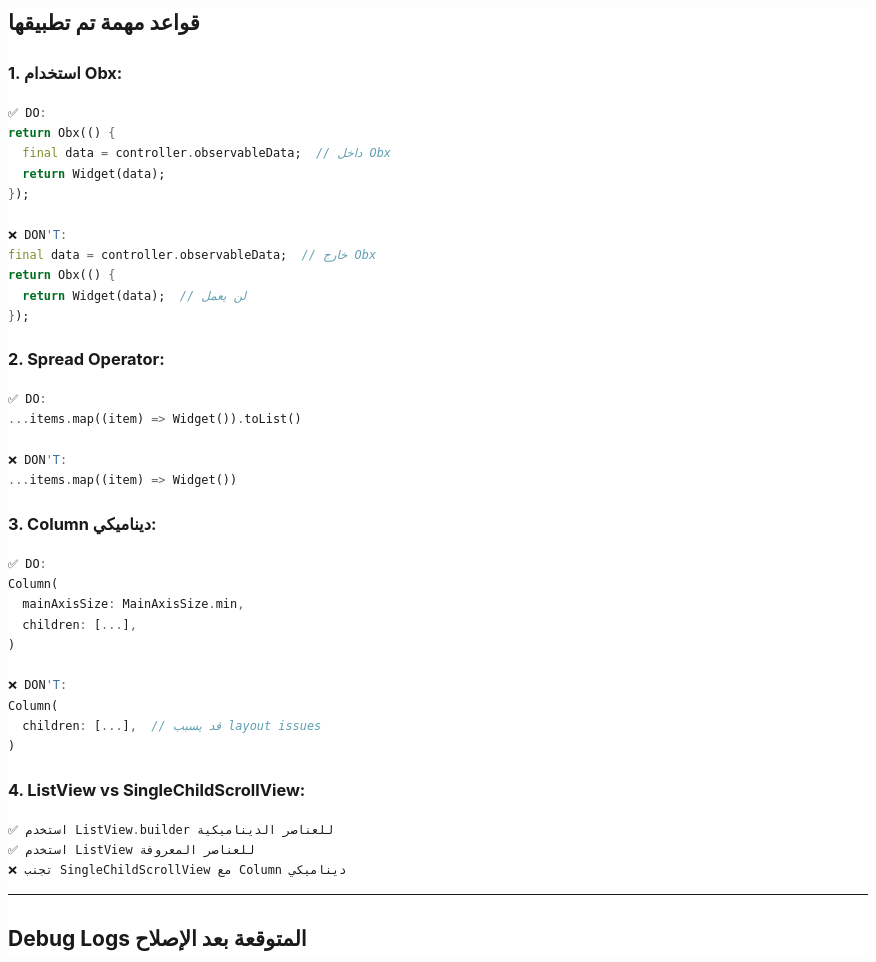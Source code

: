 
## قواعد مهمة تم تطبيقها

### 1. **استخدام Obx:**
```dart
✅ DO:
return Obx(() {
  final data = controller.observableData;  // داخل Obx
  return Widget(data);
});

❌ DON'T:
final data = controller.observableData;  // خارج Obx
return Obx(() {
  return Widget(data);  // لن يعمل
});
```

### 2. **Spread Operator:**
```dart
✅ DO:
...items.map((item) => Widget()).toList()

❌ DON'T:
...items.map((item) => Widget())
```

### 3. **Column ديناميكي:**
```dart
✅ DO:
Column(
  mainAxisSize: MainAxisSize.min,
  children: [...],
)

❌ DON'T:
Column(
  children: [...],  // قد يسبب layout issues
)
```

### 4. **ListView vs SingleChildScrollView:**
```dart
✅ استخدم ListView.builder للعناصر الديناميكية
✅ استخدم ListView للعناصر المعروفة
❌ تجنب SingleChildScrollView مع Column ديناميكي
```

---

## Debug Logs المتوقعة بعد الإصلاح
